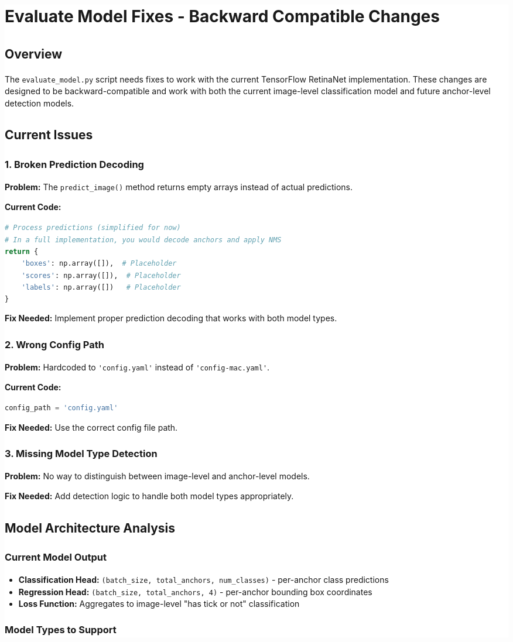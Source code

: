 # Evaluate Model Fixes - Backward Compatible Changes

## Overview
The `evaluate_model.py` script needs fixes to work with the current TensorFlow RetinaNet implementation. These changes are designed to be backward-compatible and work with both the current image-level classification model and future anchor-level detection models.

## Current Issues

### 1. **Broken Prediction Decoding**
**Problem:** The `predict_image()` method returns empty arrays instead of actual predictions.

**Current Code:**
```python
# Process predictions (simplified for now)
# In a full implementation, you would decode anchors and apply NMS
return {
    'boxes': np.array([]),  # Placeholder
    'scores': np.array([]),  # Placeholder
    'labels': np.array([])   # Placeholder
}
```

**Fix Needed:** Implement proper prediction decoding that works with both model types.

### 2. **Wrong Config Path**
**Problem:** Hardcoded to `'config.yaml'` instead of `'config-mac.yaml'`.

**Current Code:**
```python
config_path = 'config.yaml'
```

**Fix Needed:** Use the correct config file path.

### 3. **Missing Model Type Detection**
**Problem:** No way to distinguish between image-level and anchor-level models.

**Fix Needed:** Add detection logic to handle both model types appropriately.

## Model Architecture Analysis

### Current Model Output
- **Classification Head:** `(batch_size, total_anchors, num_classes)` - per-anchor class predictions
- **Regression Head:** `(batch_size, total_anchors, 4)` - per-anchor bounding box coordinates
- **Loss Function:** Aggregates to image-level "has tick or not" classification

### Model Types to Support
